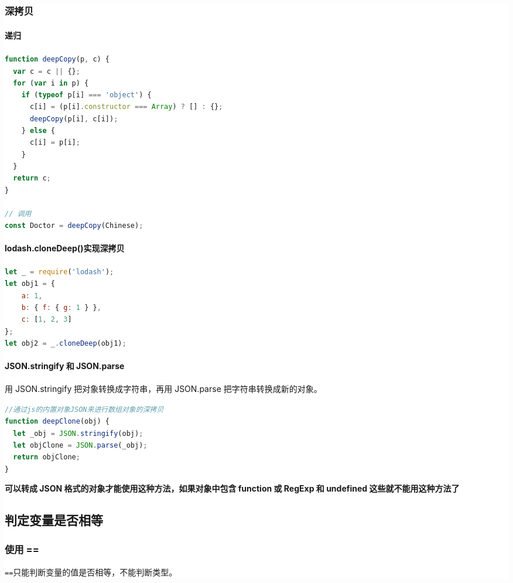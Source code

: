 ### 深拷贝

#### 递归

```javascript
function deepCopy(p, c) {
  var c = c || {};
  for (var i in p) {
    if (typeof p[i] === 'object') {
      c[i] = (p[i].constructor === Array) ? [] : {};
      deepCopy(p[i], c[i]);
    } else {
      c[i] = p[i];
    }
  }
  return c;
}

// 调用
const Doctor = deepCopy(Chinese);
```
#### lodash.cloneDeep()实现深拷贝

```javascript
let _ = require('lodash');
let obj1 = {
    a: 1,
    b: { f: { g: 1 } },
    c: [1, 2, 3]
};
let obj2 = _.cloneDeep(obj1);
```

#### JSON.stringify 和 JSON.parse

用 JSON.stringify 把对象转换成字符串，再用 JSON.parse 把字符串转换成新的对象。

```javascript
//通过js的内置对象JSON来进行数组对象的深拷贝
function deepClone(obj) {
  let _obj = JSON.stringify(obj);
  let objClone = JSON.parse(_obj);
  return objClone;
}
```

**可以转成 JSON 格式的对象才能使用这种方法，如果对象中包含 function 或 RegExp 和 undefined 这些就不能用这种方法了**

## 判定变量是否相等

### 使用 == 

`==`只能判断变量的值是否相等，不能判断类型。
